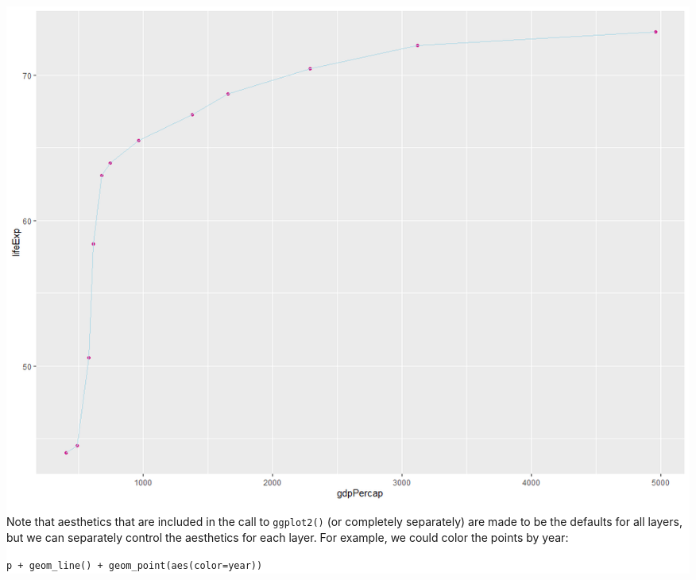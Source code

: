 <img src="fig/ggplot2-china_line_and_point_reversed-1.png" style="display: block; margin: auto;" />

Note that aesthetics that are included in the call to `ggplot2()` (or
completely separately) are made to be the defaults for all layers, but
we can separately control the aesthetics for each layer. For example,
we could color the points by year:


~~~{.r}
p + geom_line() + geom_point(aes(color=year))
~~~
